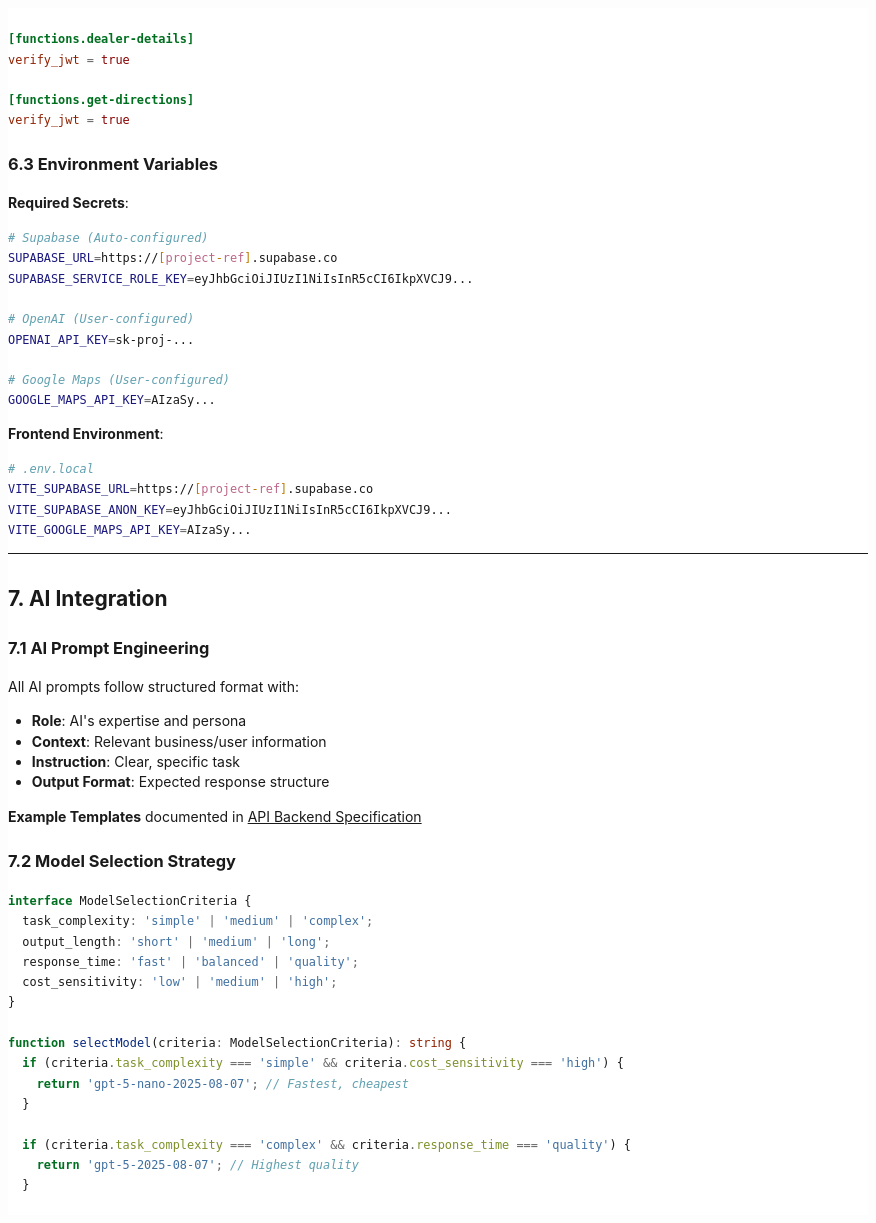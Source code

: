 ```toml

[functions.dealer-details]
verify_jwt = true

[functions.get-directions]
verify_jwt = true
```

### 6.3 Environment Variables

**Required Secrets**:
```bash
# Supabase (Auto-configured)
SUPABASE_URL=https://[project-ref].supabase.co
SUPABASE_SERVICE_ROLE_KEY=eyJhbGciOiJIUzI1NiIsInR5cCI6IkpXVCJ9...

# OpenAI (User-configured)
OPENAI_API_KEY=sk-proj-...

# Google Maps (User-configured)
GOOGLE_MAPS_API_KEY=AIzaSy...
```

**Frontend Environment**:
```bash
# .env.local
VITE_SUPABASE_URL=https://[project-ref].supabase.co
VITE_SUPABASE_ANON_KEY=eyJhbGciOiJIUzI1NiIsInR5cCI6IkpXVCJ9...
VITE_GOOGLE_MAPS_API_KEY=AIzaSy...
```

---

## 7. AI Integration

### 7.1 AI Prompt Engineering

All AI prompts follow structured format with:
- **Role**: AI's expertise and persona
- **Context**: Relevant business/user information
- **Instruction**: Clear, specific task
- **Output Format**: Expected response structure

**Example Templates** documented in [API Backend Specification](./API_BACKEND_SPECIFICATION.md#8-ai-integration-layer)

### 7.2 Model Selection Strategy

```typescript
interface ModelSelectionCriteria {
  task_complexity: 'simple' | 'medium' | 'complex';
  output_length: 'short' | 'medium' | 'long';
  response_time: 'fast' | 'balanced' | 'quality';
  cost_sensitivity: 'low' | 'medium' | 'high';
}

function selectModel(criteria: ModelSelectionCriteria): string {
  if (criteria.task_complexity === 'simple' && criteria.cost_sensitivity === 'high') {
    return 'gpt-5-nano-2025-08-07'; // Fastest, cheapest
  }
  
  if (criteria.task_complexity === 'complex' && criteria.response_time === 'quality') {
    return 'gpt-5-2025-08-07'; // Highest quality
  }
  
```